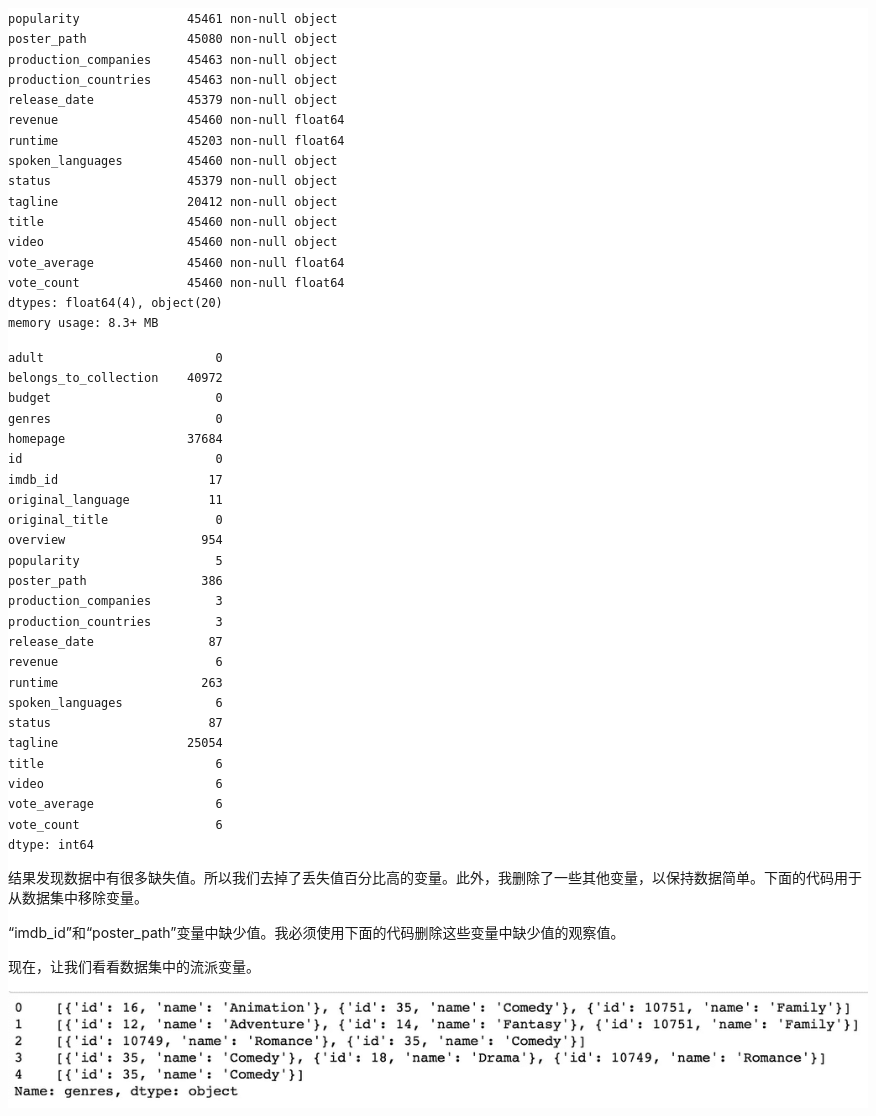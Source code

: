 ```
popularity               45461 non-null object
poster_path              45080 non-null object
production_companies     45463 non-null object
production_countries     45463 non-null object
release_date             45379 non-null object
revenue                  45460 non-null float64
runtime                  45203 non-null float64
spoken_languages         45460 non-null object
status                   45379 non-null object
tagline                  20412 non-null object
title                    45460 non-null object
video                    45460 non-null object
vote_average             45460 non-null float64
vote_count               45460 non-null float64
dtypes: float64(4), object(20)
memory usage: 8.3+ MB
```

```
adult                        0
belongs_to_collection    40972
budget                       0
genres                       0
homepage                 37684
id                           0
imdb_id                     17
original_language           11
original_title               0
overview                   954
popularity                   5
poster_path                386
production_companies         3
production_countries         3
release_date                87
revenue                      6
runtime                    263
spoken_languages             6
status                      87
tagline                  25054
title                        6
video                        6
vote_average                 6
vote_count                   6
dtype: int64
```

结果发现数据中有很多缺失值。所以我们去掉了丢失值百分比高的变量。此外，我删除了一些其他变量，以保持数据简单。下面的代码用于从数据集中移除变量。

“imdb_id”和“poster_path”变量中缺少值。我必须使用下面的代码删除这些变量中缺少值的观察值。

现在，让我们看看数据集中的流派变量。

![](img/fcdbd895f6bdf2e10ec87484d5ca9e62.png)
